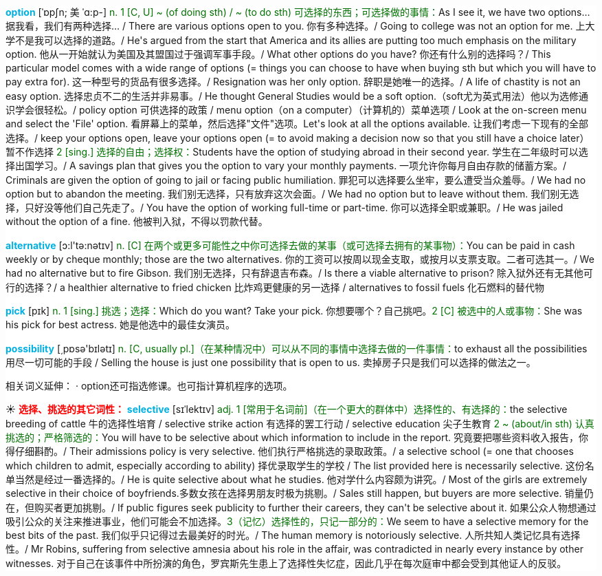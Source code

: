 <font color="sky blue">**option**</font> [ˈɒpʃn; 美 ˈɑ:p-]
<font color="rgb(227, 108, 9)">n. 1 [C, U] ~ (of doing sth) / ~ (to do sth) 可选择的东西；可选择做的事情：</font>As I see it, we have two options… 据我看，我们有两种选择… / There are various options open to you. 你有多种选择。/ Going to college was not an option for me. 上大学不是我可以选择的道路。/ He's argued from the start that America and its allies are putting too much emphasis on the military option. 他从一开始就认为美国及其盟国过于强调军事手段。/ What other options do you have? 你还有什么别的选择吗？/ This particular model comes with a wide range of options (= things you can choose to have when buying sth but which you will have to pay extra for). 这一种型号的货品有很多选择。/ Resignation was her only option. 辞职是她唯一的选择。/ A life of chastity is not an easy option. 选择忠贞不二的生活并非易事。/ He thought General Studies would be a soft option.（soft尤为英式用法）他以为选修通识学会很轻松。/ policy option 可供选择的政策 / menu option（on a computer）（计算机的）菜单选项 / Look at the on-screen menu and select the 'File' option. 看屏幕上的菜单，然后选择"文件"选项。Let's look at all the options available. 让我们考虑一下现有的全部选择。/ keep your options open, leave your options open (= to avoid making a decision now so that you still have a choice later）暂不作选择 <font color="rgb(227, 108, 9)">2 [sing.] 选择的自由；选择权：</font>Students have the option of studying abroad in their second year. 学生在二年级时可以选择出国学习。/ A savings plan that gives you the option to vary your monthly payments. 一项允许你每月自由存款的储蓄方案。/ Criminals are given the option of going to jail or facing public humiliation. 罪犯可以选择要么坐牢，要么遭受当众羞辱。/ We had no option but to abandon the meeting. 我们别无选择，只有放弃这次会面。/ We had no option but to leave without them. 我们别无选择，只好没等他们自己先走了。/ You have the option of working full-time or part-time. 你可以选择全职或兼职。/ He was jailed without the option of a fine. 他被判入狱，不得以罚款代替。

<font color="sky blue">**alternative**</font> [ɔ:l'tə:nətɪv] 
<font color="rgb(227, 108, 9)">n. [C] 在两个或更多可能性之中你可选择去做的某事（或可选择去拥有的某事物）：</font>You can be paid in cash weekly or by cheque monthly; those are the two alternatives. 你的工资可以按周以现金支取，或按月以支票支取。二者可选其一。/ We had no alternative but to fire Gibson. 我们别无选择，只有辞退吉布森。/ Is there a viable alternative to prison? 除入狱外还有无其他可行的选择？/ a healthier alternative to fried chicken 比炸鸡更健康的另一选择 / alternatives to fossil fuels 化石燃料的替代物

<font color="sky blue">**pick**</font> [pɪk] 
<font color="rgb(227, 108, 9)">n. 1 [sing.] 挑选；选择：</font>Which do you want? Take your pick. 你想要哪个？自己挑吧。<font color="rgb(227, 108, 9)">2 [C] 被选中的人或事物：</font>She was his pick for best actress. 她是他选中的最佳女演员。  

<font color="sky blue">**possibility**</font> [͵pɒsə'bɪlətɪ] 
<font color="rgb(227, 108, 9)">n. [C, usually pl.]（在某种情况中）可以从不同的事情中选择去做的一件事情：</font>to exhaust all the possibilities 用尽一切可能的手段 / Selling the house is just one possibility that is open to us. 卖掉房子只是我们可以选择的做法之一。

相关词义延伸：
· option还可指选修课。也可指计算机程序的选项。

☀ <font color="red">**选择、挑选的其它词性：**</font>
<font color="sky blue">**selective**</font> [sɪˈlektɪv]
<font color="rgb(227, 108, 9)">adj. 1 [常用于名词前]（在一个更大的群体中）选择性的、有选择的：</font>the selective breeding of cattle 牛的选择性培育 / selective strike action 有选择的罢工行动 / selective education 尖子生教育 <font color="rgb(227, 108, 9)">2 ~ (about/in sth) 认真挑选的；严格筛选的：</font>You will have to be selective about which information to include in the report. 究竟要把哪些资料收入报告，你得仔细斟酌。/ Their admissions policy is very selective. 他们执行严格挑选的录取政策。/ a selective school (= one that chooses which children to admit, especially according to ability) 择优录取学生的学校 / The list provided here is necessarily selective. 这份名单当然是经过一番选择的。/ He is quite selective about what he studies. 他对学什么内容颇为讲究。/ Most of the girls are extremely selective in their choice of boyfriends.多数女孩在选择男朋友时极为挑剔。/ Sales still happen, but buyers are more selective. 销量仍在，但购买者更加挑剔。/ If public figures seek publicity to further their careers, they can't be selective about it. 如果公众人物想通过吸引公众的关注来推进事业，他们可能会不加选择。<font color="rgb(227, 108, 9)">3（记忆）选择性的，只记一部分的：</font>We seem to have a selective memory for the best bits of the past. 我们似乎只记得过去最美好的时光。/ The human memory is notoriously selective. 人所共知人类记忆具有选择性。/ Mr Robins, suffering from selective amnesia about his role in the affair, was contradicted in nearly every instance by other witnesses. 对于自己在该事件中所扮演的角色，罗宾斯先生患上了选择性失忆症，因此几乎在每次庭审中都会受到其他证人的反驳。
